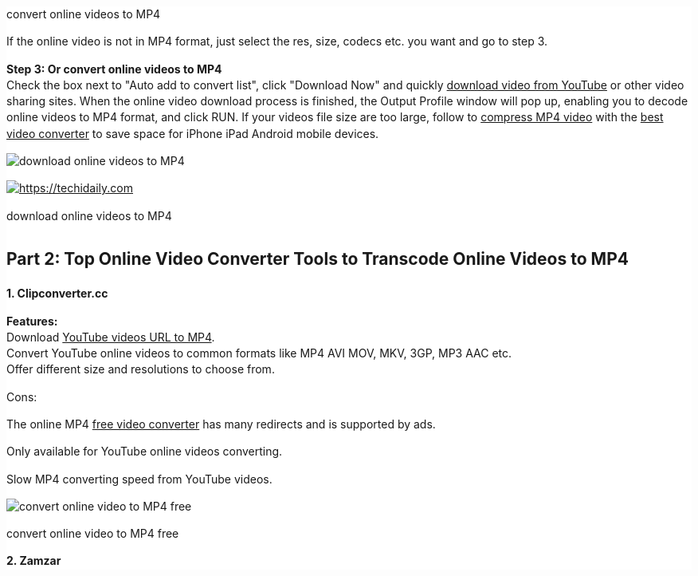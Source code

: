



convert online videos to MP4

 If the online video is not in MP4 format, just select the res, size, codecs etc. you want and go to step 3.

**Step 3: Or convert online videos to MP4**  
Check the box next to "Auto add to convert list", click "Download Now" and quickly [download video from YouTube](https://tools.techidaily.com/macxdvd/products/) or other video sharing sites. When the online video download process is finished, the Output Profile window will pop up, enabling you to decode online videos to MP4 format, and click RUN. If your videos file size are too large, follow to [compress MP4 video](https://tools.techidaily.com/macxdvd/products/) with the [best video converter](https://tools.techidaily.com/macxdvd/products/) to save space for iPhone iPad Android mobile devices. 

![download online videos to MP4](https://www.macxdvd.com/mac-video-converter-pro/step-image/choose-format-mp4.png) 






<a href="https://aligracehair.sjv.io/c/5597632/2135352/19272" target="_top" id="2135352">
  <img src="//a.impactradius-go.com/display-ad/19272-2135352" border="0" alt="https://techidaily.com" width="160" height="90"/>
</a>
<img height="0" width="0" src="https://aligracehair.sjv.io/i/5597632/2135352/19272" style="position:absolute;visibility:hidden;" border="0" />





download online videos to MP4

##  Part 2: Top Online Video Converter Tools to Transcode Online Videos to MP4

**1\. Clipconverter.cc**

**Features:**  
Download [YouTube videos URL to MP4](https://tools.techidaily.com/macxdvd/products/).   
Convert YouTube online videos to common formats like MP4 AVI MOV, MKV, 3GP, MP3 AAC etc.  
Offer different size and resolutions to choose from.

Cons:

The online MP4 [free video converter](https://tools.techidaily.com/macxdvd/products/) has many redirects and is supported by ads.

Only available for YouTube online videos converting. 

Slow MP4 converting speed from YouTube videos.

![convert online video to MP4 free](https://www.macxdvd.com/mac-video-converter-pro/article-image/convert-online-video-to-mp4-1.jpg) 

convert online video to MP4 free

**2\. Zamzar**
